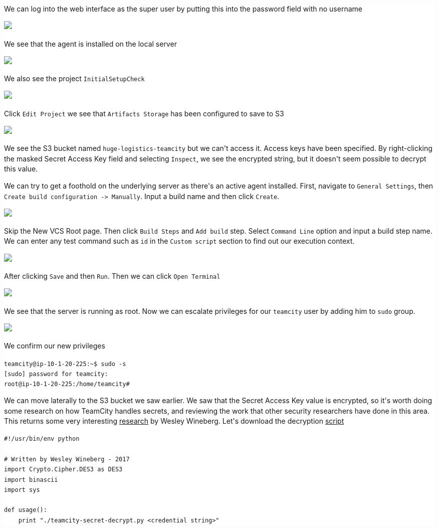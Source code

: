 
We can log into the web interface as the super user by putting this into the password field with no username

![](pwn-teamcity-in-the-cloud-2.png)


We see that the agent is installed on the local server 

![](pwn-teamcity-in-the-cloud-3.png)

We also see the project `InitialSetupCheck`

![](pwn-teamcity-in-the-cloud-4.png)

Click `Edit Project` we see that `Artifacts Storage` has been configured to save to S3

![](pwn-teamcity-in-the-cloud-5.png)

We see the S3 bucket named `huge-logistics-teamcity` but we can't access it. Access keys have been specified. By right-clicking the masked Secret Access Key field and selecting `Inspect`, we see the encrypted string, but it doesn't seem possible to decrypt this value.

We can try to get a foothold on the underlying server as there's an active agent installed. First, navigate to `General Settings`, then `Create build configuration -> Manually`. Input a build name and then click `Create`.

![](pwn-teamcity-in-the-cloud-6.png)

Skip the New VCS Root page. Then click `Build Steps` and `Add build` step. Select `Command Line` option and input a build step name. We can enter any test command such as `id` in the `Custom script` section to find out our execution context. 

![](pwn-teamcity-in-the-cloud-7.png)

After clicking `Save` and then `Run`. Then we can click `Open Terminal`

![](pwn-teamcity-in-the-cloud-8.png)

We see that the server is running as root. Now we can escalate privileges for our `teamcity` user by adding him to `sudo` group.

![](pwn-teamcity-in-the-cloud-9.png)

We confirm our new privileges
```
teamcity@ip-10-1-20-225:~$ sudo -s
[sudo] password for teamcity: 
root@ip-10-1-20-225:/home/teamcity# 

```

We can move laterally to the S3 bucket we saw earlier. We saw that the Secret Access Key value is encrypted, so it's worth doing some research on how TeamCity handles secrets, and reviewing the work that other security researchers have done in this area. This returns some very interesting [research](https://www.exfiltrated.com/research/Continuous_Integration_Continous_Compromise_Bsides2017_Wesley_Wineberg.pdf) by Wesley Wineberg. Let's download the decryption [script](https://exfiltrated.com/research/teamcity-secret-decrypt.py)
```
#!/usr/bin/env python

# Written by Wesley Wineberg - 2017
import Crypto.Cipher.DES3 as DES3
import binascii
import sys

def usage():
    print "./teamcity-secret-decrypt.py <credential string>"
```